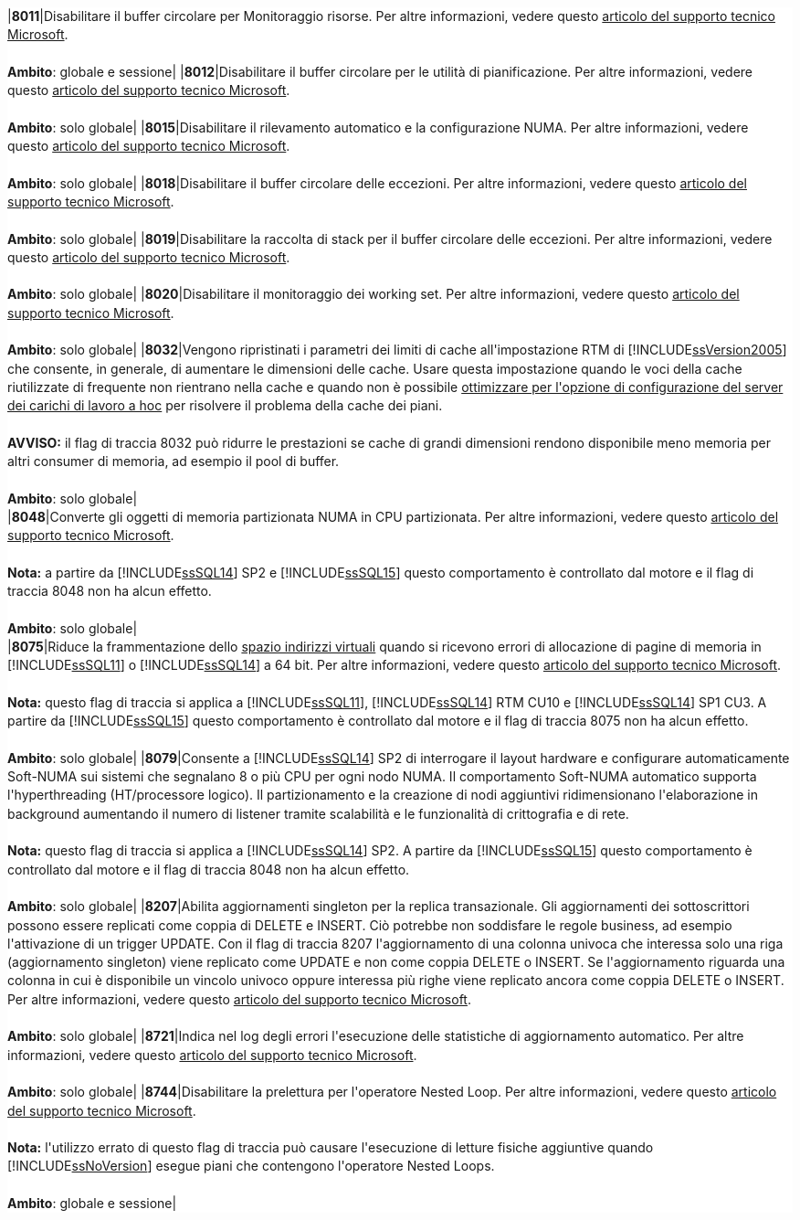 |**8011**|Disabilitare il buffer circolare per Monitoraggio risorse. Per altre informazioni, vedere questo [articolo del supporto tecnico Microsoft](http://support.microsoft.com/kb/920093).<br /><br />**Ambito**: globale e sessione|
|**8012**|Disabilitare il buffer circolare per le utilità di pianificazione. Per altre informazioni, vedere questo [articolo del supporto tecnico Microsoft](http://support.microsoft.com/kb/920093).<br /><br />**Ambito**: solo globale|
|**8015**|Disabilitare il rilevamento automatico e la configurazione NUMA. Per altre informazioni, vedere questo [articolo del supporto tecnico Microsoft](http://support.microsoft.com/kb/2813214).<br /><br />**Ambito**: solo globale|
|**8018**|Disabilitare il buffer circolare delle eccezioni. Per altre informazioni, vedere questo [articolo del supporto tecnico Microsoft](http://support.microsoft.com/kb/920093).<br /><br />**Ambito**: solo globale|
|**8019**|Disabilitare la raccolta di stack per il buffer circolare delle eccezioni. Per altre informazioni, vedere questo [articolo del supporto tecnico Microsoft](http://support.microsoft.com/kb/920093).<br /><br />**Ambito**: solo globale|
|**8020**|Disabilitare il monitoraggio dei working set. Per altre informazioni, vedere questo [articolo del supporto tecnico Microsoft](http://support.microsoft.com/kb/920093).<br /><br />**Ambito**: solo globale|
|**8032**|Vengono ripristinati i parametri dei limiti di cache all'impostazione RTM di [!INCLUDE[ssVersion2005](../../includes/ssversion2005-md.md)] che consente, in generale, di aumentare le dimensioni delle cache. Usare questa impostazione quando le voci della cache riutilizzate di frequente non rientrano nella cache e quando non è possibile [ottimizzare per l'opzione di configurazione del server dei carichi di lavoro a hoc](../../database-engine/configure-windows/optimize-for-ad-hoc-workloads-server-configuration-option.md) per risolvere il problema della cache dei piani.<br /><br />**AVVISO:** il flag di traccia 8032 può ridurre le prestazioni se cache di grandi dimensioni rendono disponibile meno memoria per altri consumer di memoria, ad esempio il pool di buffer.<br /><br />**Ambito**: solo globale|   
|**8048**|Converte gli oggetti di memoria partizionata NUMA in CPU partizionata. Per altre informazioni, vedere questo [articolo del supporto tecnico Microsoft](http://support.microsoft.com/kb/2809338).<br /><br />**Nota:** a partire da [!INCLUDE[ssSQL14](../../includes/sssql14-md.md)] SP2 e [!INCLUDE[ssSQL15](../../includes/sssql15-md.md)] questo comportamento è controllato dal motore e il flag di traccia 8048 non ha alcun effetto.<br /><br />**Ambito**: solo globale|  
|**8075**|Riduce la frammentazione dello [spazio indirizzi virtuali](../../relational-databases/memory-management-architecture-guide.md#changes-to-memory-management-starting-with-includesssql11includessssql11-mdmd) quando si ricevono errori di allocazione di pagine di memoria in [!INCLUDE[ssSQL11](../../includes/sssql11-md.md)] o [!INCLUDE[ssSQL14](../../includes/sssql14-md.md)] a 64 bit. Per altre informazioni, vedere questo [articolo del supporto tecnico Microsoft](http://support.microsoft.com/kb/3074434).<br /><br />**Nota:** questo flag di traccia si applica a [!INCLUDE[ssSQL11](../../includes/sssql11-md.md)], [!INCLUDE[ssSQL14](../../includes/sssql14-md.md)] RTM CU10 e [!INCLUDE[ssSQL14](../../includes/sssql14-md.md)] SP1 CU3. A partire da [!INCLUDE[ssSQL15](../../includes/sssql15-md.md)] questo comportamento è controllato dal motore e il flag di traccia 8075 non ha alcun effetto.<br /><br />**Ambito**: solo globale|
|**8079**|Consente a [!INCLUDE[ssSQL14](../../includes/sssql14-md.md)] SP2 di interrogare il layout hardware e configurare automaticamente Soft-NUMA sui sistemi che segnalano 8 o più CPU per ogni nodo NUMA. Il comportamento Soft-NUMA automatico supporta l'hyperthreading (HT/processore logico). Il partizionamento e la creazione di nodi aggiuntivi ridimensionano l'elaborazione in background aumentando il numero di listener tramite scalabilità e le funzionalità di crittografia e di rete.<br /><br />**Nota:** questo flag di traccia si applica a [!INCLUDE[ssSQL14](../../includes/sssql14-md.md)] SP2. A partire da [!INCLUDE[ssSQL15](../../includes/sssql15-md.md)] questo comportamento è controllato dal motore e il flag di traccia 8048 non ha alcun effetto.<br /><br />**Ambito**: solo globale| 
|**8207**|Abilita aggiornamenti singleton per la replica transazionale. Gli aggiornamenti dei sottoscrittori possono essere replicati come coppia di DELETE e INSERT. Ciò potrebbe non soddisfare le regole business, ad esempio l'attivazione di un trigger UPDATE. Con il flag di traccia 8207 l'aggiornamento di una colonna univoca che interessa solo una riga (aggiornamento singleton) viene replicato come UPDATE e non come coppia DELETE o INSERT. Se l'aggiornamento riguarda una colonna in cui è disponibile un vincolo univoco oppure interessa più righe viene replicato ancora come coppia DELETE o INSERT. Per altre informazioni, vedere questo [articolo del supporto tecnico Microsoft](http://support.microsoft.com/kb/302341).<br /><br />**Ambito**: solo globale|
|**8721**|Indica nel log degli errori l'esecuzione delle statistiche di aggiornamento automatico. Per altre informazioni, vedere questo [articolo del supporto tecnico Microsoft](http://support.microsoft.com/kb/195565).<br /><br />**Ambito**: solo globale|
|**8744**|Disabilitare la prelettura per l'operatore Nested Loop. Per altre informazioni, vedere questo [articolo del supporto tecnico Microsoft](http://support.microsoft.com/kb/920093).<br /><br />**Nota:** l'utilizzo errato di questo flag di traccia può causare l'esecuzione di letture fisiche aggiuntive quando [!INCLUDE[ssNoVersion](../../includes/ssnoversion-md.md)] esegue piani che contengono l'operatore Nested Loops.<br /><br />**Ambito**: globale e sessione|
